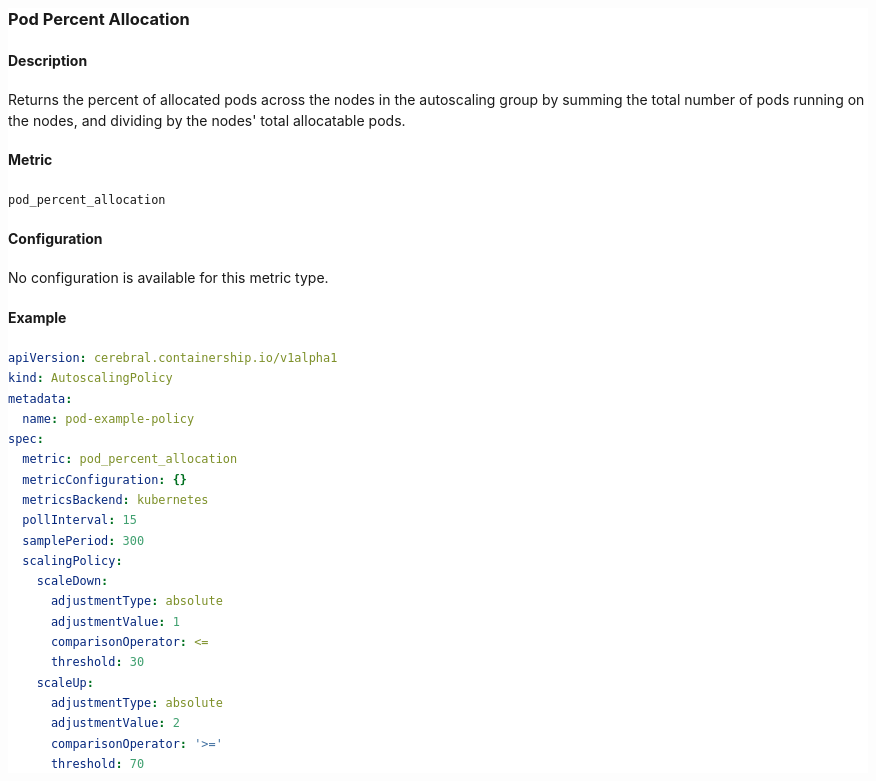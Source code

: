 ```yaml
```

### Pod Percent Allocation

#### Description
Returns the percent of allocated pods across the nodes in the autoscaling group by summing the total number of pods running on the nodes, and dividing by the nodes' total allocatable pods.

#### Metric
`pod_percent_allocation`

#### Configuration
No configuration is available for this metric type.

#### Example
```yaml
apiVersion: cerebral.containership.io/v1alpha1
kind: AutoscalingPolicy
metadata:
  name: pod-example-policy
spec:
  metric: pod_percent_allocation
  metricConfiguration: {}
  metricsBackend: kubernetes
  pollInterval: 15
  samplePeriod: 300
  scalingPolicy:
    scaleDown:
      adjustmentType: absolute
      adjustmentValue: 1
      comparisonOperator: <=
      threshold: 30
    scaleUp:
      adjustmentType: absolute
      adjustmentValue: 2
      comparisonOperator: '>='
      threshold: 70
```

